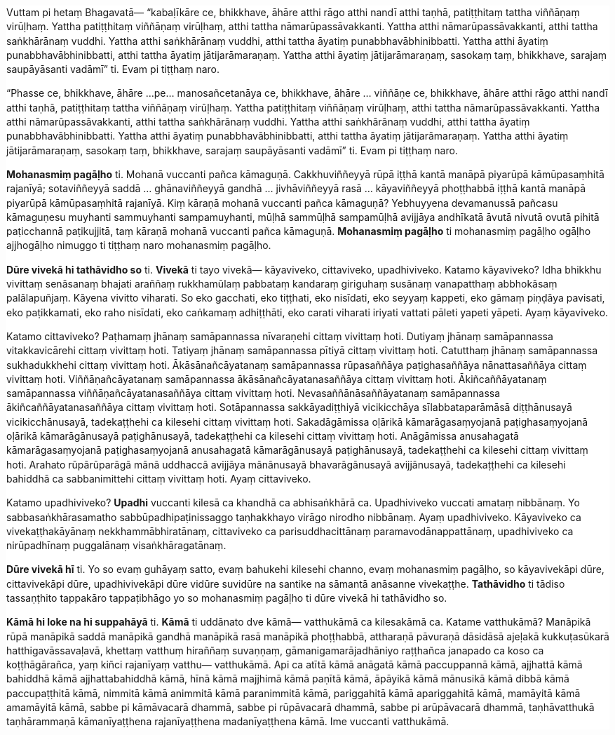 Vuttam pi hetaṃ Bhagavatā— “kabaḷīkāre ce, bhikkhave, āhāre atthi rāgo atthi nandī atthi taṇhā, patiṭṭhitaṃ tattha viññāṇaṃ virūḷhaṃ. Yattha patiṭṭhitaṃ viññāṇaṃ virūḷhaṃ, atthi tattha nāmarūpassāvakkanti. Yattha atthi nāmarūpassāvakkanti, atthi tattha saṅkhārānaṃ vuddhi. Yattha atthi saṅkhārānaṃ vuddhi, atthi tattha āyatiṃ punabbhavābhinibbatti. Yattha atthi āyatiṃ punabbhavābhinibbatti, atthi tattha āyatiṃ jātijarāmaraṇaṃ. Yattha atthi āyatiṃ jātijarāmaraṇaṃ, sasokaṃ taṃ, bhikkhave, sarajaṃ saupāyāsanti vadāmī” ti. Evam pi tiṭṭhaṃ naro.

“Phasse ce, bhikkhave, āhāre …pe… manosañcetanāya ce, bhikkhave, āhāre … viññāṇe ce, bhikkhave, āhāre atthi rāgo atthi nandī atthi taṇhā, patiṭṭhitaṃ tattha viññāṇaṃ virūḷhaṃ. Yattha patiṭṭhitaṃ viññāṇaṃ virūḷhaṃ, atthi tattha nāmarūpassāvakkanti. Yattha atthi nāmarūpassāvakkanti, atthi tattha saṅkhārānaṃ vuddhi. Yattha atthi saṅkhārānaṃ vuddhi, atthi tattha āyatiṃ punabbhavābhinibbatti. Yattha atthi āyatiṃ punabbhavābhinibbatti, atthi tattha āyatiṃ jātijarāmaraṇaṃ. Yattha atthi āyatiṃ jātijarāmaraṇaṃ, sasokaṃ taṃ, bhikkhave, sarajaṃ saupāyāsanti vadāmī” ti. Evam pi tiṭṭhaṃ naro.

**Mohanasmiṃ pagāḷho** ti. Mohanā vuccanti pañca kāmaguṇā. Cakkhuviññeyyā rūpā iṭṭhā kantā manāpā piyarūpā kāmūpasaṃhitā rajanīyā; sotaviññeyyā saddā … ghānaviññeyyā gandhā … jivhāviññeyyā rasā … kāyaviññeyyā phoṭṭhabbā iṭṭhā kantā manāpā piyarūpā kāmūpasaṃhitā rajanīyā. Kiṃ kāraṇā mohanā vuccanti pañca kāmaguṇā? Yebhuyyena devamanussā pañcasu kāmaguṇesu muyhanti sammuyhanti sampamuyhanti, mūḷhā sammūḷhā sampamūḷhā avijjāya andhīkatā āvutā nivutā ovutā pihitā paṭicchannā paṭikujjitā, taṃ kāraṇā mohanā vuccanti pañca kāmaguṇā. **Mohanasmiṃ pagāḷho** ti mohanasmiṃ pagāḷho ogāḷho ajjhogāḷho nimuggo ti tiṭṭhaṃ naro mohanasmiṃ pagāḷho.

**Dūre vivekā hi tathāvidho so** ti. **Vivekā** ti tayo vivekā— kāyaviveko, cittaviveko, upadhiviveko. Katamo kāyaviveko? Idha bhikkhu vivittaṃ senāsanaṃ bhajati araññaṃ rukkhamūlaṃ pabbataṃ kandaraṃ giriguhaṃ susānaṃ vanapatthaṃ abbhokāsaṃ palālapuñjaṃ. Kāyena vivitto viharati. So eko gacchati, eko tiṭṭhati, eko nisīdati, eko seyyaṃ kappeti, eko gāmaṃ piṇḍāya pavisati, eko paṭikkamati, eko raho nisīdati, eko caṅkamaṃ adhiṭṭhāti, eko carati viharati iriyati vattati pāleti yapeti yāpeti. Ayaṃ kāyaviveko.

Katamo cittaviveko? Paṭhamaṃ jhānaṃ samāpannassa nīvaraṇehi cittaṃ vivittaṃ hoti. Dutiyaṃ jhānaṃ samāpannassa vitakkavicārehi cittaṃ vivittaṃ hoti. Tatiyaṃ jhānaṃ samāpannassa pītiyā cittaṃ vivittaṃ hoti. Catutthaṃ jhānaṃ samāpannassa sukhadukkhehi cittaṃ vivittaṃ hoti. Ākāsānañcāyatanaṃ samāpannassa rūpasaññāya paṭighasaññāya nānattasaññāya cittaṃ vivittaṃ hoti. Viññāṇañcāyatanaṃ samāpannassa ākāsānañcāyatanasaññāya cittaṃ vivittaṃ hoti. Ākiñcaññāyatanaṃ samāpannassa viññāṇañcāyatanasaññāya cittaṃ vivittaṃ hoti. Nevasaññānāsaññāyatanaṃ samāpannassa ākiñcaññāyatanasaññāya cittaṃ vivittaṃ hoti. Sotāpannassa sakkāyadiṭṭhiyā vicikicchāya sīlabbataparāmāsā diṭṭhānusayā vicikicchānusayā, tadekaṭṭhehi ca kilesehi cittaṃ vivittaṃ hoti. Sakadāgāmissa oḷārikā kāmarāgasaṃyojanā paṭighasaṃyojanā oḷārikā kāmarāgānusayā paṭighānusayā, tadekaṭṭhehi ca kilesehi cittaṃ vivittaṃ hoti. Anāgāmissa anusahagatā kāmarāgasaṃyojanā paṭighasaṃyojanā anusahagatā kāmarāgānusayā paṭighānusayā, tadekaṭṭhehi ca kilesehi cittaṃ vivittaṃ hoti. Arahato rūpārūparāgā mānā uddhaccā avijjāya mānānusayā bhavarāgānusayā avijjānusayā, tadekaṭṭhehi ca kilesehi bahiddhā ca sabbanimittehi cittaṃ vivittaṃ hoti. Ayaṃ cittaviveko.

Katamo upadhiviveko? **Upadhi** vuccanti kilesā ca khandhā ca abhisaṅkhārā ca. Upadhiviveko vuccati amataṃ nibbānaṃ. Yo sabbasaṅkhārasamatho sabbūpadhipaṭinissaggo taṇhakkhayo virāgo nirodho nibbānaṃ. Ayaṃ upadhiviveko. Kāyaviveko ca vivekaṭṭhakāyānaṃ nekkhammābhiratānaṃ, cittaviveko ca parisuddhacittānaṃ paramavodānappattānaṃ, upadhiviveko ca nirūpadhīnaṃ puggalānaṃ visaṅkhāragatānaṃ.

**Dūre vivekā hī** ti. Yo so evaṃ guhāyaṃ satto, evaṃ bahukehi kilesehi channo, evaṃ mohanasmiṃ pagāḷho, so kāyavivekāpi dūre, cittavivekāpi dūre, upadhivivekāpi dūre vidūre suvidūre na santike na sāmantā anāsanne vivekaṭṭhe. **Tathāvidho** ti tādiso tassaṇṭhito tappakāro tappaṭibhāgo yo so mohanasmiṃ pagāḷho ti dūre vivekā hi tathāvidho so.

**Kāmā hi loke na hi suppahāyā** ti. **Kāmā** ti uddānato dve kāmā— vatthukāmā ca kilesakāmā ca. Katame vatthukāmā? Manāpikā rūpā manāpikā saddā manāpikā gandhā manāpikā rasā manāpikā phoṭṭhabbā, attharaṇā pāvuraṇā dāsidāsā ajeḷakā kukkuṭasūkarā hatthigavāssavaḷavā, khettaṃ vatthuṃ hiraññaṃ suvaṇṇaṃ, gāmanigamarājadhāniyo raṭṭhañca janapado ca koso ca koṭṭhāgārañca, yaṃ kiñci rajanīyaṃ vatthu— vatthukāmā. Api ca atītā kāmā anāgatā kāmā paccuppannā kāmā, ajjhattā kāmā bahiddhā kāmā ajjhattabahiddhā kāmā, hīnā kāmā majjhimā kāmā paṇītā kāmā, āpāyikā kāmā mānusikā kāmā dibbā kāmā paccupaṭṭhitā kāmā, nimmitā kāmā animmitā kāmā paranimmitā kāmā, pariggahitā kāmā apariggahitā kāmā, mamāyitā kāmā amamāyitā kāmā, sabbe pi kāmāvacarā dhammā, sabbe pi rūpāvacarā dhammā, sabbe pi arūpāvacarā dhammā, taṇhāvatthukā taṇhārammaṇā kāmanīyaṭṭhena rajanīyaṭṭhena madanīyaṭṭhena kāmā. Ime vuccanti vatthukāmā.
